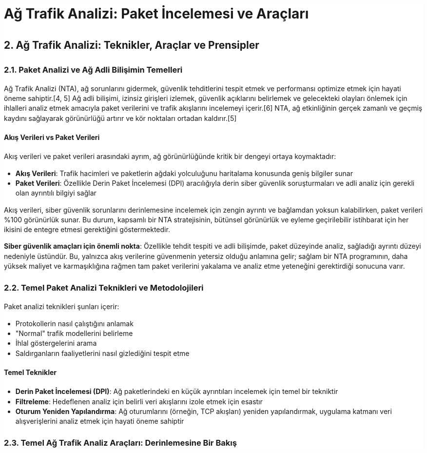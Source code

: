 # Ağ Trafik Analizi: Paket İncelemesi ve Araçları

## 2. Ağ Trafik Analizi: Teknikler, Araçlar ve Prensipler

### 2.1. Paket Analizi ve Ağ Adli Bilişimin Temelleri

Ağ Trafik Analizi (NTA), ağ sorunlarını gidermek, güvenlik tehditlerini tespit etmek ve performansı optimize etmek için hayati öneme sahiptir.[4, 5] Ağ adli bilişimi, izinsiz girişleri izlemek, güvenlik açıklarını belirlemek ve gelecekteki olayları önlemek için ihlalleri analiz etmek amacıyla paket verilerini ve trafik akışlarını incelemeyi içerir.[6] NTA, ağ etkinliğinin gerçek zamanlı ve geçmiş kaydını sağlayarak görünürlüğü artırır ve kör noktaları ortadan kaldırır.[5]

#### Akış Verileri vs Paket Verileri

Akış verileri ve paket verileri arasındaki ayrım, ağ görünürlüğünde kritik bir dengeyi ortaya koymaktadır:

- **Akış Verileri**: Trafik hacimleri ve paketlerin ağdaki yolculuğunu haritalama konusunda geniş bilgiler sunar
- **Paket Verileri**: Özellikle Derin Paket İncelemesi (DPI) aracılığıyla derin siber güvenlik soruşturmaları ve adli analiz için gerekli olan ayrıntılı bilgiyi sağlar

Akış verileri, siber güvenlik sorunlarını derinlemesine incelemek için zengin ayrıntı ve bağlamdan yoksun kalabilirken, paket verileri %100 görünürlük sunar. Bu durum, kapsamlı bir NTA stratejisinin, bütünsel görünürlük ve eyleme geçirilebilir istihbarat için her ikisini de entegre etmesi gerektiğini göstermektedir.

**Siber güvenlik amaçları için önemli nokta**: Özellikle tehdit tespiti ve adli bilişimde, paket düzeyinde analiz, sağladığı ayrıntı düzeyi nedeniyle üstündür. Bu, yalnızca akış verilerine güvenmenin yetersiz olduğu anlamına gelir; sağlam bir NTA programının, daha yüksek maliyet ve karmaşıklığına rağmen tam paket verilerini yakalama ve analiz etme yeteneğini gerektirdiği sonucuna varır.

### 2.2. Temel Paket Analizi Teknikleri ve Metodolojileri

Paket analizi teknikleri şunları içerir:

- Protokollerin nasıl çalıştığını anlamak
- "Normal" trafik modellerini belirleme
- İhlal göstergelerini arama
- Saldırganların faaliyetlerini nasıl gizlediğini tespit etme

#### Temel Teknikler

- **Derin Paket İncelemesi (DPI)**: Ağ paketlerindeki en küçük ayrıntıları incelemek için temel bir tekniktir
- **Filtreleme**: Hedeflenen analiz için belirli veri akışlarını izole etmek için esastır
- **Oturum Yeniden Yapılandırma**: Ağ oturumlarını (örneğin, TCP akışları) yeniden yapılandırmak, uygulama katmanı veri alışverişlerini analiz etmek için hayati öneme sahiptir

### 2.3. Temel Ağ Trafik Analiz Araçları: Derinlemesine Bir Bakış

